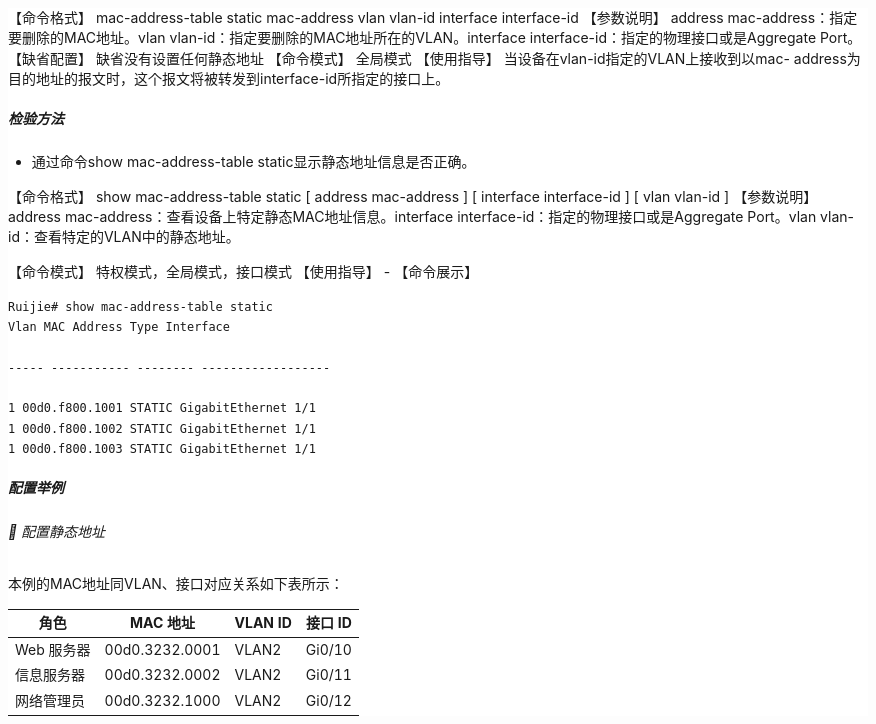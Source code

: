 【命令格式】 mac-address-table static mac-address vlan vlan-id interface interface-id
【参数说明】 address mac-address：指定要删除的MAC地址。vlan vlan-id：指定要删除的MAC地址所在的VLAN。interface interface-id：指定的物理接口或是Aggregate Port。
【缺省配置】 缺省没有设置任何静态地址
【命令模式】 全局模式
【使用指导】 当设备在vlan-id指定的VLAN上接收到以mac- address为目的地址的报文时，这个报文将被转发到interface-id所指定的接口上。

##### 检验方法

+ 通过命令show mac-address-table static显示静态地址信息是否正确。

【命令格式】 show mac-address-table static [ address mac-address ] [ interface interface-id ] [ vlan vlan-id ]
【参数说明】 address mac-address：查看设备上特定静态MAC地址信息。interface interface-id：指定的物理接口或是Aggregate Port。vlan vlan-id：查看特定的VLAN中的静态地址。

【命令模式】 特权模式，全局模式，接口模式
【使用指导】 -
【命令展示】 

```
Ruijie# show mac-address-table static
Vlan MAC Address Type Interface

----- ----------- -------- ------------------

1 00d0.f800.1001 STATIC GigabitEthernet 1/1
1 00d0.f800.1002 STATIC GigabitEthernet 1/1
1 00d0.f800.1003 STATIC GigabitEthernet 1/1
```

##### 配置举例

######  配置静态地址

本例的MAC地址同VLAN、接口对应关系如下表所示：

<table>
  <thead>
    <tr>
      <th>角色</th>
      <th>MAC 地址</th>
      <th>VLAN ID</th>
      <th>接口 ID</th>
    </tr>
  </thead>
  <tbody>
    <tr>
      <td>Web 服务器</td>
      <td>00d0.3232.0001</td>
      <td>VLAN2</td>
      <td>Gi0/10</td>
    </tr>
    <tr>
      <td>信息服务器</td>
      <td>00d0.3232.0002</td>
      <td>VLAN2</td>
      <td>Gi0/11</td>
    </tr>
    <tr>
      <td>网络管理员</td>
      <td>00d0.3232.1000</td>
      <td>VLAN2</td>
      <td>Gi0/12</td>
    </tr>
  </tbody>
</table>
